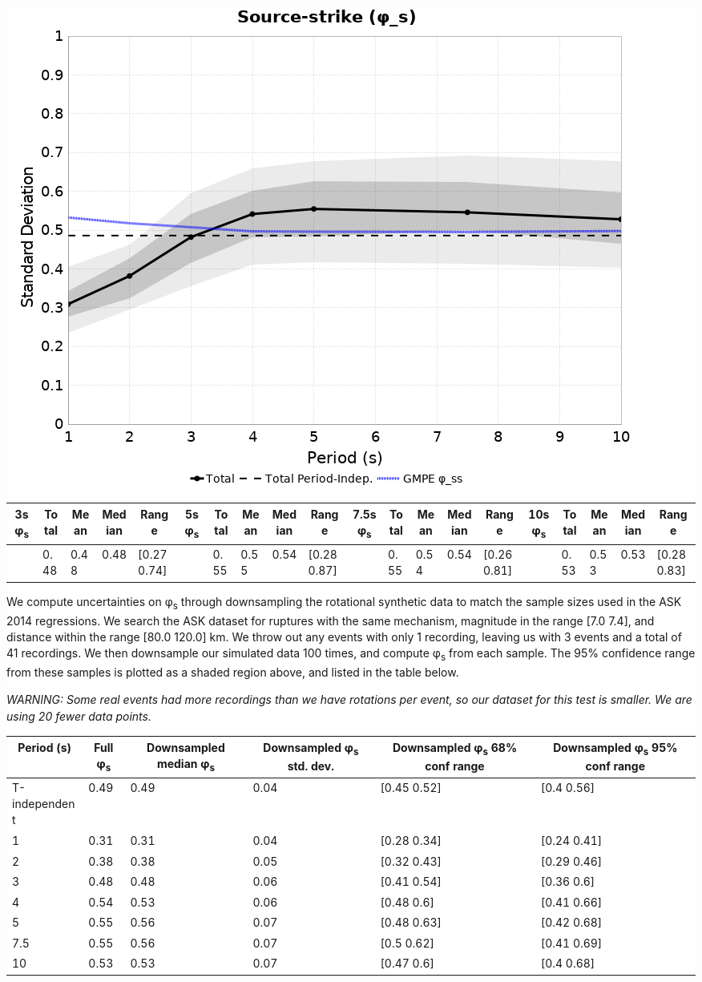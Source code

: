 ![Source-strike Variability](resources/source_strike_m7.2_100km_std_dev.png)

| 3s &phi;<sub>s</sub> | Total | Mean | Median | Range | 5s &phi;<sub>s</sub> | Total | Mean | Median | Range | 7.5s &phi;<sub>s</sub> | Total | Mean | Median | Range | 10s &phi;<sub>s</sub> | Total | Mean | Median | Range |
|-----|-----|-----|-----|-----|-----|-----|-----|-----|-----|-----|-----|-----|-----|-----|-----|-----|-----|-----|-----|
|  | 0.48 | 0.48 | 0.48 | [0.27 0.74] |  | 0.55 | 0.55 | 0.54 | [0.28 0.87] |  | 0.55 | 0.54 | 0.54 | [0.26 0.81] |  | 0.53 | 0.53 | 0.53 | [0.28 0.83] |

We compute uncertainties on &phi;<sub>s</sub> through downsampling the rotational synthetic data to match the sample sizes used in the ASK 2014 regressions. We search the ASK dataset for ruptures with the same mechanism, magnitude in the range [7.0 7.4], and distance within the range [80.0 120.0] km. We throw out any events with only 1 recording, leaving us with 3 events and a total of 41 recordings. We then downsample our simulated data 100 times, and compute &phi;<sub>s</sub> from each sample. The 95% confidence range from these samples is plotted as a shaded region above, and listed in the table below.

*WARNING: Some real events had more recordings than we have rotations per event, so our dataset for this test is smaller. We are using 20 fewer data points.*

| Period (s) | Full &phi;<sub>s</sub> | Downsampled median &phi;<sub>s</sub> | Downsampled &phi;<sub>s</sub> std. dev. | Downsampled &phi;<sub>s</sub> 68% conf range | Downsampled &phi;<sub>s</sub> 95% conf range |
|-----|-----|-----|-----|-----|-----|
| T-independent | 0.49 | 0.49 | 0.04 | [0.45 0.52] | [0.4 0.56] |
| 1 | 0.31 | 0.31 | 0.04 | [0.28 0.34] | [0.24 0.41] |
| 2 | 0.38 | 0.38 | 0.05 | [0.32 0.43] | [0.29 0.46] |
| 3 | 0.48 | 0.48 | 0.06 | [0.41 0.54] | [0.36 0.6] |
| 4 | 0.54 | 0.53 | 0.06 | [0.48 0.6] | [0.41 0.66] |
| 5 | 0.55 | 0.56 | 0.07 | [0.48 0.63] | [0.42 0.68] |
| 7.5 | 0.55 | 0.56 | 0.07 | [0.5 0.62] | [0.41 0.69] |
| 10 | 0.53 | 0.53 | 0.07 | [0.47 0.6] | [0.4 0.68] |
